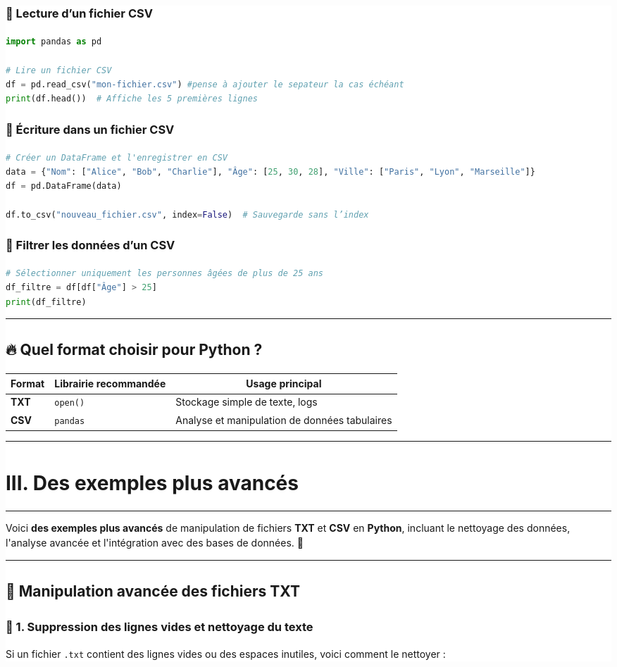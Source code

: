 ### **📌 Lecture d’un fichier CSV**
```python
import pandas as pd

# Lire un fichier CSV
df = pd.read_csv("mon-fichier.csv") #pense à ajouter le sepateur la cas échéant
print(df.head())  # Affiche les 5 premières lignes
```

### **📌 Écriture dans un fichier CSV**
```python
# Créer un DataFrame et l'enregistrer en CSV
data = {"Nom": ["Alice", "Bob", "Charlie"], "Âge": [25, 30, 28], "Ville": ["Paris", "Lyon", "Marseille"]}
df = pd.DataFrame(data)

df.to_csv("nouveau_fichier.csv", index=False)  # Sauvegarde sans l’index
```

### **📌 Filtrer les données d’un CSV**
```python
# Sélectionner uniquement les personnes âgées de plus de 25 ans
df_filtre = df[df["Âge"] > 25]
print(df_filtre)
```

---

## 🔥 **Quel format choisir pour Python ?**
| **Format** | **Librairie recommandée** | **Usage principal** |
|------------|---------------------------|----------------------|
| **TXT** | `open()` | Stockage simple de texte, logs |
| **CSV** | `pandas` | Analyse et manipulation de données tabulaires |

---
# III. Des exemples plus avancés
---

 Voici **des exemples plus avancés** de manipulation de fichiers **TXT** et **CSV** en **Python**, incluant le nettoyage des données, l'analyse avancée et l'intégration avec des bases de données. 🚀  

---

## 📜 **Manipulation avancée des fichiers TXT**  
### **🔹 1. Suppression des lignes vides et nettoyage du texte**  
Si un fichier `.txt` contient des lignes vides ou des espaces inutiles, voici comment le nettoyer :  

